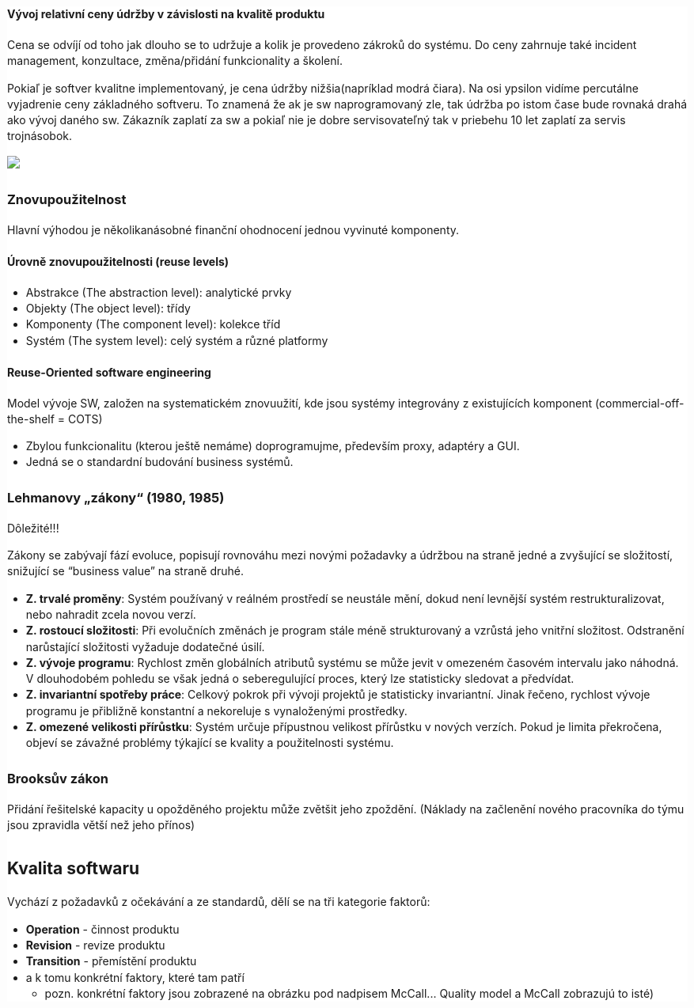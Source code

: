 #### Vývoj relativní ceny údržby v závislosti na kvalitě produktu
Cena se odvíjí od toho jak dlouho se to udržuje a kolik je provedeno zákroků do systému. Do ceny zahrnuje také incident management, konzultace, změna/přidání funkcionality a školení.

Pokiaľ je softver kvalitne implementovaný, je cena údržby nižšia(napríklad modrá čiara). Na osi ypsilon vidíme percutálne vyjadrenie ceny základného softveru. To znamená že ak je sw naprogramovaný zle, tak údržba po istom čase bude rovnaká drahá ako vývoj daného sw. Zákazník zaplatí za sw a pokiaľ nie je dobre servisovateľný tak v priebehu 10 let zaplatí za servis trojnásobok.

![](https://i.imgur.com/ajxE8hM.png)

### Znovupoužitelnost
Hlavní výhodou je několikanásobné finanční ohodnocení jednou vyvinuté komponenty.
#### Úrovně znovupoužitelnosti (reuse levels)
- Abstrakce (The abstraction level): analytické prvky
- Objekty (The object level): třídy
- Komponenty (The component level): kolekce tříd
- Systém (The system level): celý systém a různé platformy

#### Reuse-Oriented software engineering
Model vývoje SW, založen na systematickém znovuužití, kde jsou systémy integrovány z existujících komponent (commercial-off-the-shelf = COTS)
- Zbylou funkcionalitu (kterou ještě nemáme) doprogramujme, především proxy, adaptéry a GUI.
- Jedná se o standardní budování business systémů.

### Lehmanovy „zákony“ (1980, 1985)
Dôležité!!!

Zákony se zabývají fází evoluce, popisují rovnováhu mezi novými požadavky a údržbou na straně jedné a zvyšující se složitostí, snižující se “business value” na straně druhé.

- **Z. trvalé proměny**: Systém používaný v reálném prostředí se neustále mění, dokud není levnější systém restrukturalizovat, nebo nahradit zcela novou verzí.
- **Z. rostoucí složitosti**: Při evolučních změnách je program stále méně strukturovaný a vzrůstá jeho vnitřní složitost. Odstranění narůstající složitosti vyžaduje dodatečné úsilí.
- **Z. vývoje programu**: Rychlost změn globálních atributů systému se může jevit v omezeném časovém intervalu jako náhodná. V dlouhodobém pohledu se však jedná o seberegulující proces, který lze statisticky sledovat a předvídat.
- **Z. invariantní spotřeby práce**: Celkový pokrok při vývoji projektů je statisticky invariantní. Jinak řečeno, rychlost vývoje programu je přibližně konstantní a nekoreluje s vynaloženými prostředky.
- **Z. omezené velikosti přírůstku**: Systém určuje přípustnou velikost přírůstku v nových verzích. Pokud je limita překročena, objeví se závažné problémy týkající se kvality a použitelnosti systému. 

### Brooksův zákon
Přidání řešitelské kapacity u opožděného projektu může zvětšit jeho zpoždění. 
(Náklady na začlenění nového pracovníka do týmu jsou zpravidla větší než jeho přínos)


## Kvalita softwaru
Vychází z požadavků z očekávání a ze standardů, dělí se na tři kategorie faktorů:
- **Operation** - činnost produktu
- **Revision** - revize produktu
- **Transition** - přemístění produktu
- a k tomu konkrétní faktory, které tam patří 
    - pozn. konkrétní faktory jsou zobrazené na obrázku pod nadpisem McCall... Quality model a McCall zobrazujú to isté)
